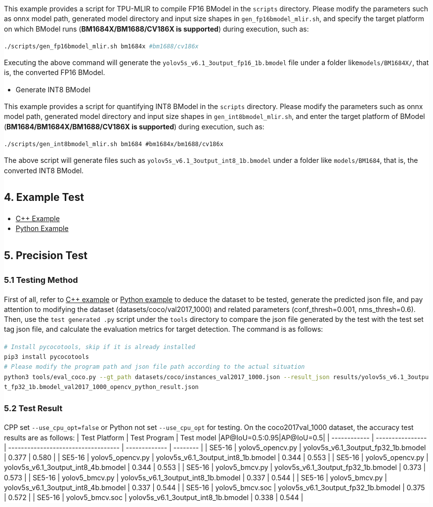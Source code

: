 This example provides a script for TPU-MLIR to compile FP16 BModel in the `scripts` directory. Please modify the parameters such as onnx model path, generated model directory and input size shapes in `gen_fp16bmodel_mlir.sh`, and specify the target platform on which BModel runs (**BM1684X/BM1688/CV186X is supported**) during execution, such as:

```bash
./scripts/gen_fp16bmodel_mlir.sh bm1684x #bm1688/cv186x
```

Executing the above command will generate the `yolov5s_v6.1_3output_fp16_1b.bmodel` file under a folder like`models/BM1684X/`, that is, the converted FP16 BModel.

- Generate INT8 BModel

This example provides a script for quantifying INT8 BModel in the `scripts` directory. Please modify the parameters such as onnx model path, generated model directory and input size shapes in `gen_int8bmodel_mlir.sh`, and enter the target platform of BModel (**BM1684/BM1684X/BM1688/CV186X is supported**) during execution, such as:

```shell
./scripts/gen_int8bmodel_mlir.sh bm1684 #bm1684x/bm1688/cv186x
```

The above script will generate files such as `yolov5s_v6.1_3output_int8_1b.bmodel` under a folder like `models/BM1684`, that is, the converted INT8 BModel.

## 4. Example Test
- [C++ Example](./cpp/README_EN.md)
- [Python Example](./python/README_EN.md)

## 5. Precision Test
### 5.1 Testing Method

First of all, refer to [C++ example](cpp/README_EN.md#32-image-test-demo) or [Python example](python/README_EN.md#22-image-test-demo) to deduce the dataset to be tested, generate the predicted json file, and pay attention to modifying the dataset (datasets/coco/val2017_1000) and related parameters (conf_thresh=0.001, nms_thresh=0.6).
Then, use the `test generated .py` script under the `tools` directory to compare the json file generated by the test with the test set tag json file, and calculate the evaluation metrics for target detection. The command is as follows:
```bash
# Install pycocotools, skip if it is already installed
pip3 install pycocotools
# Please modify the program path and json file path according to the actual situation
python3 tools/eval_coco.py --gt_path datasets/coco/instances_val2017_1000.json --result_json results/yolov5s_v6.1_3output_fp32_1b.bmodel_val2017_1000_opencv_python_result.json
```
### 5.2 Test Result
CPP set `--use_cpu_opt=false` or Python not set `--use_cpu_opt` for testing. On the coco2017val_1000 dataset, the accuracy test results are as follows:
| Test Platform |  Test Program    |            Test model               |AP@IoU=0.5:0.95|AP@IoU=0.5|
| ------------  | ---------------- | ----------------------------------- | ------------- | -------- |
| SE5-16       | yolov5_opencv.py   | yolov5s_v6.1_3output_fp32_1b.bmodel      |    0.377 |    0.580 |
| SE5-16       | yolov5_opencv.py   | yolov5s_v6.1_3output_int8_1b.bmodel      |    0.344 |    0.553 |
| SE5-16       | yolov5_opencv.py   | yolov5s_v6.1_3output_int8_4b.bmodel      |    0.344 |    0.553 |
| SE5-16       | yolov5_bmcv.py     | yolov5s_v6.1_3output_fp32_1b.bmodel      |    0.373 |    0.573 |
| SE5-16       | yolov5_bmcv.py     | yolov5s_v6.1_3output_int8_1b.bmodel      |    0.337 |    0.544 |
| SE5-16       | yolov5_bmcv.py     | yolov5s_v6.1_3output_int8_4b.bmodel      |    0.337 |    0.544 |
| SE5-16       | yolov5_bmcv.soc    | yolov5s_v6.1_3output_fp32_1b.bmodel      |    0.375 |    0.572 |
| SE5-16       | yolov5_bmcv.soc    | yolov5s_v6.1_3output_int8_1b.bmodel      |    0.338 |    0.544 |